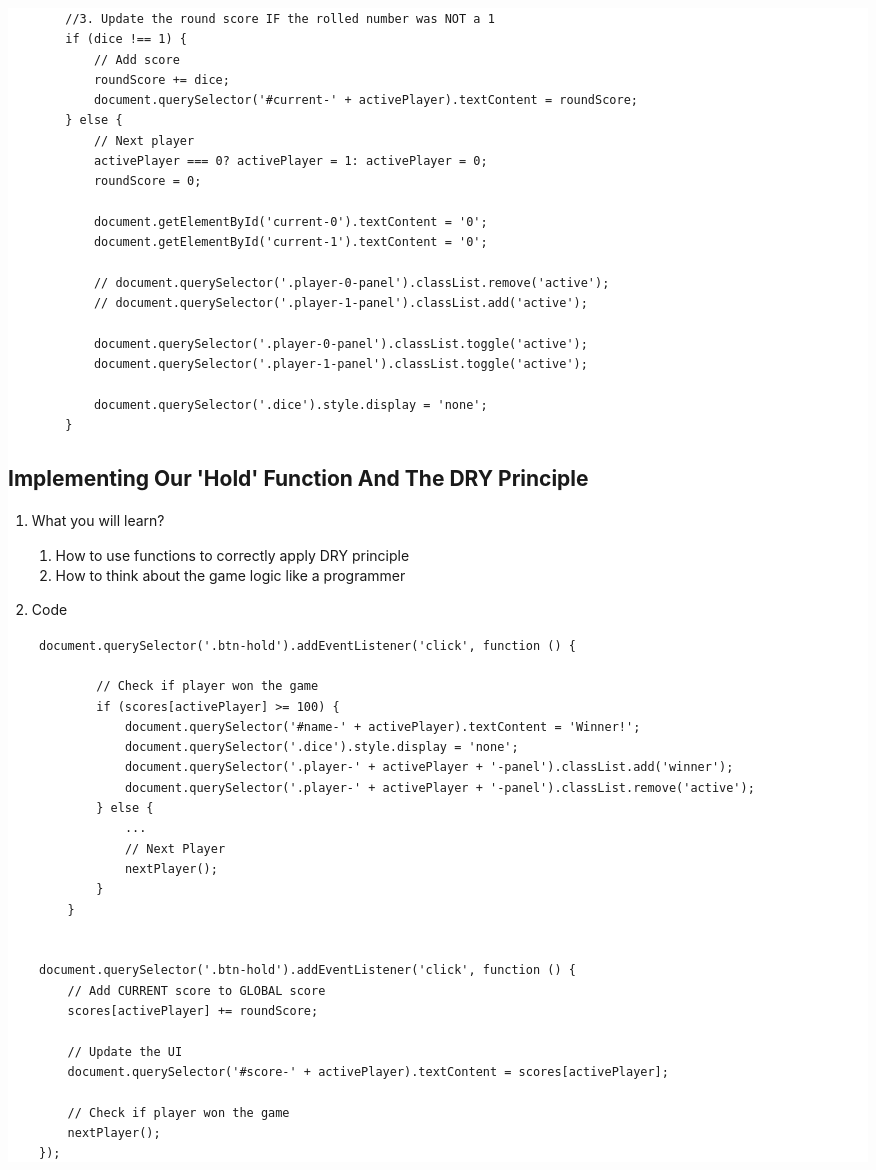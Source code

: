 			//3. Update the round score IF the rolled number was NOT a 1
			if (dice !== 1) {
				// Add score
				roundScore += dice;
				document.querySelector('#current-' + activePlayer).textContent = roundScore;
			} else {
				// Next player
				activePlayer === 0? activePlayer = 1: activePlayer = 0;
				roundScore = 0;
				
				document.getElementById('current-0').textContent = '0';
				document.getElementById('current-1').textContent = '0';

				// document.querySelector('.player-0-panel').classList.remove('active');
				// document.querySelector('.player-1-panel').classList.add('active');

				document.querySelector('.player-0-panel').classList.toggle('active');
				document.querySelector('.player-1-panel').classList.toggle('active');

				document.querySelector('.dice').style.display = 'none';
			}

## Implementing Our 'Hold' Function And The DRY Principle ##
1. What you will learn?
	1. How to use functions to correctly apply DRY principle
	2. How to think about the game logic like a programmer
2. Code

		document.querySelector('.btn-hold').addEventListener('click', function () {

				// Check if player won the game
				if (scores[activePlayer] >= 100) {
					document.querySelector('#name-' + activePlayer).textContent = 'Winner!';
					document.querySelector('.dice').style.display = 'none';
					document.querySelector('.player-' + activePlayer + '-panel').classList.add('winner');
					document.querySelector('.player-' + activePlayer + '-panel').classList.remove('active');
				} else {			
					...
					// Next Player
					nextPlayer();
				}
			}
				

		document.querySelector('.btn-hold').addEventListener('click', function () {
			// Add CURRENT score to GLOBAL score
			scores[activePlayer] += roundScore;			

			// Update the UI
			document.querySelector('#score-' + activePlayer).textContent = scores[activePlayer];

			// Check if player won the game
			nextPlayer();
		});
